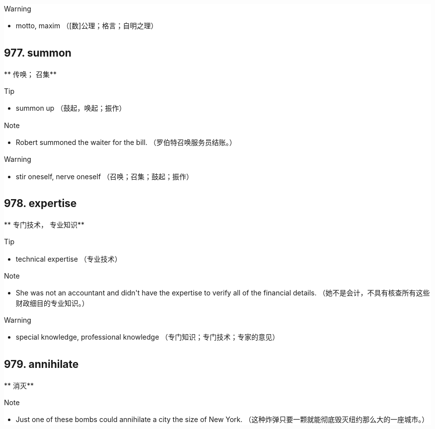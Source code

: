 > [!WARNING]
>
> - motto, maxim （[数]公理；格言；自明之理）
>

## 977. summon

** 传唤； 召集**

> [!TIP]
>
> - summon up （鼓起，唤起；振作）
>

> [!NOTE]
>
> - Robert summoned the waiter for the bill. （罗伯特召唤服务员结账。）
>

> [!WARNING]
>
> - stir oneself, nerve oneself （召唤；召集；鼓起；振作）
>

## 978. expertise

** 专门技术， 专业知识**

> [!TIP]
>
> - technical expertise （专业技术）
>

> [!NOTE]
>
> - She was not an accountant and didn't have the expertise to verify all of the financial details. （她不是会计，不具有核查所有这些财政细目的专业知识。）
>

> [!WARNING]
>
> - special knowledge, professional knowledge （专门知识；专门技术；专家的意见）
>

## 979. annihilate

** 消灭**

> [!NOTE]
>
> - Just one of these bombs could annihilate a city the size of New York. （这种炸弹只要一颗就能彻底毁灭纽约那么大的一座城市。）
>
